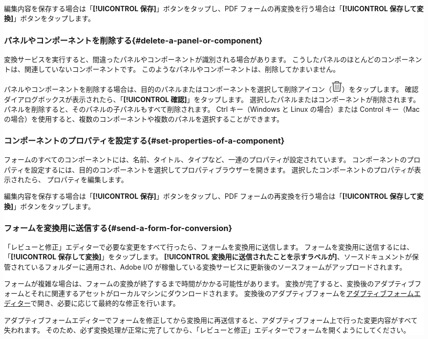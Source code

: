 編集内容を保存する場合は「**[!UICONTROL 保存]**」ボタンをタップし、PDF フォームの再変換を行う場合は「**[!UICONTROL 保存して変換]**」ボタンをタップします。

### パネルやコンポーネントを削除する{#delete-a-panel-or-component}

変換サービスを実行すると、間違ったパネルやコンポーネントが識別される場合があります。 こうしたパネルのほとんどのコンポーネントは、関連していないコンポーネントです。 このようなパネルやコンポーネントは、削除してかまいません。

パネルやコンポーネントを削除する場合は、目的のパネルまたはコンポーネントを選択して削除アイコン（![](assets/delete-icon.png)）をタップします。 確認ダイアログボックスが表示されたら、「**[!UICONTROL 確認]**」をタップします。 選択したパネルまたはコンポーネントが削除されます。 パネルを削除すると、そのパネルの子パネルもすべて削除されます。 Ctrl キー（Windows と Linux の場合）または Control キー（Mac の場合）を使用すると、複数のコンポーネントや複数のパネルを選択することができます。

### コンポーネントのプロパティを設定する{#set-properties-of-a-component}

フォームのすべてのコンポーネントには、名前、タイトル、タイプなど、一連のプロパティが設定されています。 コンポーネントのプロパティを設定するには、目的のコンポーネントを選択してプロパティブラウザーを開きます。 選択したコンポーネントのプロパティが表示されたら、 プロパティを編集します。

編集内容を保存する場合は「**[!UICONTROL 保存]**」ボタンをタップし、PDF フォームの再変換を行う場合は「**[!UICONTROL 保存して変換]**」ボタンをタップします。

### フォームを変換用に送信する{#send-a-form-for-conversion}

「レビューと修正」エディターで必要な変更をすべて行ったら、フォームを変換用に送信します。 フォームを変換用に送信するには、「**[!UICONTROL 保存して変換]**」をタップします。 **[!UICONTROL 変換用に送信されたことを示すラベルが]**、ソースドキュメントが保管されているフォルダーに適用され、Adobe I/O が稼働している変換サービスに更新後のソースフォームがアップロードされます。

フォームが複雑な場合は、フォームの変換が終了するまで時間がかかる可能性があります。 変換が完了すると、変換後のアダプティブフォームとそれに関連するアセットがローカルマシンにダウンロードされます。 変換後のアダプティブフォームを[アダプティブフォームエディター](https://helpx.adobe.com/jp/experience-manager/6-5/forms/using/introduction-forms-authoring.html)で開き、必要に応じて最終的な修正を行います。

アダプティブフォームエディターでフォームを修正してから変換用に再送信すると、アダプティブフォーム上で行った変更内容がすべて失われます。 そのため、必ず変換処理が正常に完了してから、「レビューと修正」エディターでフォームを開くようにしてください。




